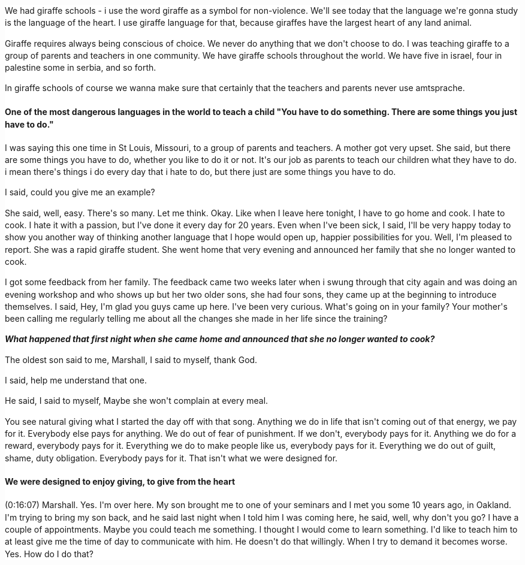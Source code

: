 We had giraffe schools - i use the word giraffe as a symbol for non-violence. We'll see today that the language we're gonna study is the language of the heart. I use giraffe language for that, because giraffes have the largest heart of any land animal.

Giraffe requires always being conscious of choice. We never do anything that we don't choose
to do. I was teaching giraffe to a group of parents and teachers in one community. We have giraffe schools throughout the world. We have five in israel, four in palestine some in serbia, and so forth.

In giraffe schools of course we wanna make sure that certainly that the teachers and parents never use amtsprache.

#### One of the most dangerous languages in the world to teach a child "You have to do something. There are some things you just have to do."

I was saying this one time in St Louis, Missouri, to a group of parents and teachers. A mother got very upset. She said, but there are some things you have to do, whether you like to do it or not. It's our job as parents to teach our children what they have to do. i mean there's things i do every day that i hate to do, but there just are some things you have to do.

I said, could you give me an example?

She said, well, easy. There's so many. Let me think. Okay. Like when I leave here tonight, I have to go home and cook. I hate to cook. I hate it with a passion, but I've done it every day for 20 years. Even when I've been sick, I said, I'll be very happy today to show you another way of thinking another language that I hope would open up, happier possibilities for you. Well, I'm pleased to report. She was a rapid giraffe student. She went home that very evening and announced her family that she no longer wanted to cook.  

I got some feedback from her family. The feedback came two weeks later when i swung through that city again and was doing an evening workshop and who shows up but her two older sons, she had four sons, they came up at the beginning to introduce themselves. I said, Hey, I'm glad you guys came up here. I've been very curious. What's going on in your family? Your mother's been calling me regularly telling me about all the changes she made in her life since the training?

***What happened that first night when she came home and announced that she no longer wanted to cook?***

The oldest son said to me, Marshall, I said to myself, thank God.  

I said, help me understand that one.

He said, I said to myself, Maybe she won't complain at every meal.

You see natural giving what I started the day off with that song. Anything we do in life that isn't coming out of that energy, we pay for it. Everybody else pays for anything. We do out of fear of punishment. If we don't, everybody pays for it. Anything we do for a reward, everybody pays for it. Everything we do to make people like us, everybody pays for it. Everything we do out of guilt, shame, duty obligation. Everybody pays for it. That isn't what we were designed for.

#### We were designed to enjoy giving, to give from the heart  

(0:16:07)
Marshall. Yes. I'm over here. My son brought me to one of your seminars and I met you some 10 years ago, in Oakland. I'm trying to bring my son back, and he said last night when I told him I was coming here, he said, well, why don't you go? I have a couple of appointments. Maybe you could teach me something. I thought I would come to learn something. I'd like to teach him to at least give me the time of day to communicate with him. He doesn't do that willingly. When I try to demand it becomes worse. Yes. How do I do that?  
